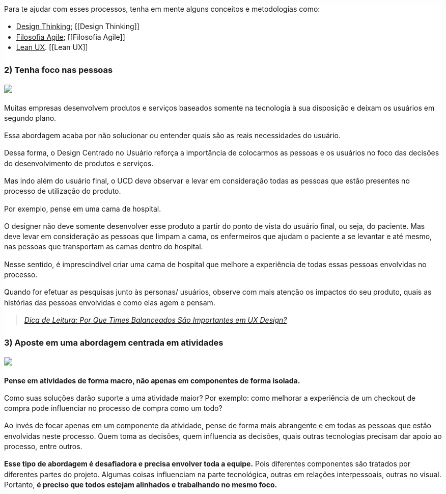 Para te ajudar com esses processos, tenha em mente alguns conceitos e metodologias como:

-   [Design Thinking](https://aelaschool.com/estrategia/design-thinking-e-como-aplicar/); [[Design Thinking]]
-   [Filosofia Agile](https://aelaschool.com/estrategia/tudo-sobre-filosofia-agile/); [[Filosofia Agile]]
-   [Lean UX](https://aelaschool.com/estrategia/lean-ux-o-que-e-e-por-que-usar-em-seus-projetos-de-ux/). [[Lean UX]] 

### **2) Tenha foco nas pessoas**

![](https://935345.smushcdn.com/2434827/wp-content/uploads/2020/01/4_09c72ac55522c7e6e9b49dee9ec9678d_800.png?lossy=1&strip=1&webp=1)

Muitas empresas desenvolvem produtos e serviços baseados somente na tecnologia à sua disposição e deixam os usuários em segundo plano.

Essa abordagem acaba por não solucionar ou entender quais são as reais necessidades do usuário.

Dessa forma, o Design Centrado no Usuário reforça a importância de colocarmos as pessoas e os usuários no foco das decisões do desenvolvimento de produtos e serviços.

Mas indo além do usuário final, o UCD deve observar e levar em consideração todas as pessoas que estão presentes no processo de utilização do produto.

Por exemplo, pense em uma cama de hospital.

O designer não deve somente desenvolver esse produto a partir do ponto de vista do usuário final, ou seja, do paciente. Mas deve levar em consideração as pessoas que limpam a cama, os enfermeiros que ajudam o paciente a se levantar e até mesmo, nas pessoas que transportam as camas dentro do hospital.

Nesse sentido, é imprescindível criar uma cama de hospital que melhore a experiência de todas essas pessoas envolvidas no processo.

Quando for efetuar as pesquisas junto às personas/ usuários, observe com mais atenção os impactos do seu produto, quais as histórias das pessoas envolvidas e como elas agem e pensam.

> _[Dica de Leitura: Por Que Times Balanceados São Importantes em UX Design?](https://aelaschool.com/estrategia/por-que-times-balanceados-sao-importantes-em-ux-design-2/)_

### 3) Aposte em uma abordagem centrada em atividades

![](https://935345.smushcdn.com/2434827/wp-content/uploads/2020/01/3_f22aa0fde3dd8275ab0d00ee4c115617_800.png?lossy=1&strip=1&webp=1)

**Pense em atividades de forma macro, não apenas em componentes de forma isolada.**

Como suas soluções darão suporte a uma atividade maior? Por exemplo: como melhorar a experiência de um checkout de compra pode influenciar no processo de compra como um todo?

Ao invés de focar apenas em um componente da atividade, pense de forma mais abrangente e em todas as pessoas que estão envolvidas neste processo. Quem toma as decisões, quem influencia as decisões, quais outras tecnologias precisam dar apoio ao processo, entre outros.

**Esse tipo de abordagem é desafiadora e precisa envolver toda a equipe.** Pois diferentes componentes são tratados por diferentes partes do projeto. Algumas coisas influenciam na parte tecnológica, outras em relações interpessoais, outras no visual. Portanto, **é preciso que todos estejam alinhados e trabalhando no mesmo foco.**
